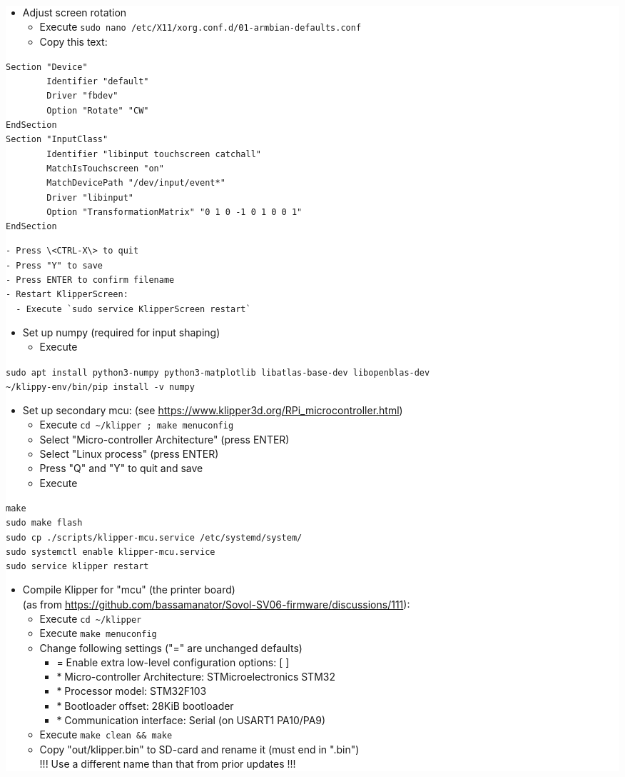 - Adjust screen rotation  
  - Execute `sudo nano /etc/X11/xorg.conf.d/01-armbian-defaults.conf`
  - Copy this text:
```
Section "Device"
        Identifier "default"
        Driver "fbdev"
        Option "Rotate" "CW"
EndSection
Section "InputClass"
        Identifier "libinput touchscreen catchall"
        MatchIsTouchscreen "on"
        MatchDevicePath "/dev/input/event*"
        Driver "libinput"
        Option "TransformationMatrix" "0 1 0 -1 0 1 0 0 1"
EndSection
```
    - Press \<CTRL-X\> to quit
    - Press "Y" to save
    - Press ENTER to confirm filename
    - Restart KlipperScreen:
      - Execute `sudo service KlipperScreen restart`

- Set up numpy (required for input shaping)
  - Execute
```
sudo apt install python3-numpy python3-matplotlib libatlas-base-dev libopenblas-dev
~/klippy-env/bin/pip install -v numpy
```

- Set up secondary mcu: (see <https://www.klipper3d.org/RPi_microcontroller.html>)
  - Execute `cd ~/klipper ; make menuconfig`
  - Select "Micro-controller Architecture" (press ENTER)
  - Select "Linux process" (press ENTER)
  - Press "Q" and "Y" to quit and save
  - Execute
```
make
sudo make flash
sudo cp ./scripts/klipper-mcu.service /etc/systemd/system/
sudo systemctl enable klipper-mcu.service
sudo service klipper restart
```

- Compile Klipper for "mcu" (the printer board)  
  (as from https://github.com/bassamanator/Sovol-SV06-firmware/discussions/111):
  - Execute `cd ~/klipper`
  - Execute `make menuconfig`
  - Change following settings ("=" are unchanged defaults)
    - = Enable extra low-level configuration options: [ ]
    - \* Micro-controller Architecture: STMicroelectronics STM32
    - \* Processor model: STM32F103
    - \* Bootloader offset: 28KiB bootloader
    - \* Communication interface: Serial (on USART1 PA10/PA9)
  - Execute `make clean && make`
  - Copy "out/klipper.bin" to SD-card and rename it (must end in ".bin")  
    !!! Use a different name than that from prior updates !!!
